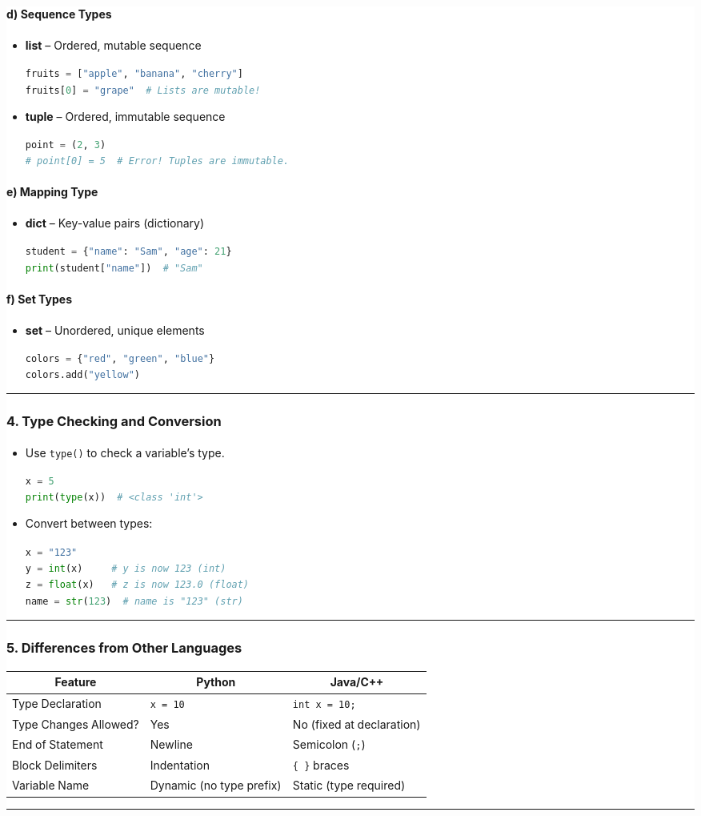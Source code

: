 #### **d) Sequence Types**

* **list** – Ordered, mutable sequence

  ```python
  fruits = ["apple", "banana", "cherry"]
  fruits[0] = "grape"  # Lists are mutable!
  ```
* **tuple** – Ordered, immutable sequence

  ```python
  point = (2, 3)
  # point[0] = 5  # Error! Tuples are immutable.
  ```

#### **e) Mapping Type**

* **dict** – Key-value pairs (dictionary)

  ```python
  student = {"name": "Sam", "age": 21}
  print(student["name"])  # "Sam"
  ```

#### **f) Set Types**

* **set** – Unordered, unique elements

  ```python
  colors = {"red", "green", "blue"}
  colors.add("yellow")
  ```

---

### 4. **Type Checking and Conversion**

* Use `type()` to check a variable’s type.

  ```python
  x = 5
  print(type(x))  # <class 'int'>
  ```
* Convert between types:

  ```python
  x = "123"
  y = int(x)     # y is now 123 (int)
  z = float(x)   # z is now 123.0 (float)
  name = str(123)  # name is "123" (str)
  ```

---

### 5. **Differences from Other Languages**

| Feature               | Python                   | Java/C++                  |
| --------------------- | ------------------------ | ------------------------- |
| Type Declaration      | `x = 10`                 | `int x = 10;`             |
| Type Changes Allowed? | Yes                      | No (fixed at declaration) |
| End of Statement      | Newline                  | Semicolon (`;`)           |
| Block Delimiters      | Indentation              | `{ }` braces              |
| Variable Name         | Dynamic (no type prefix) | Static (type required)    |

---